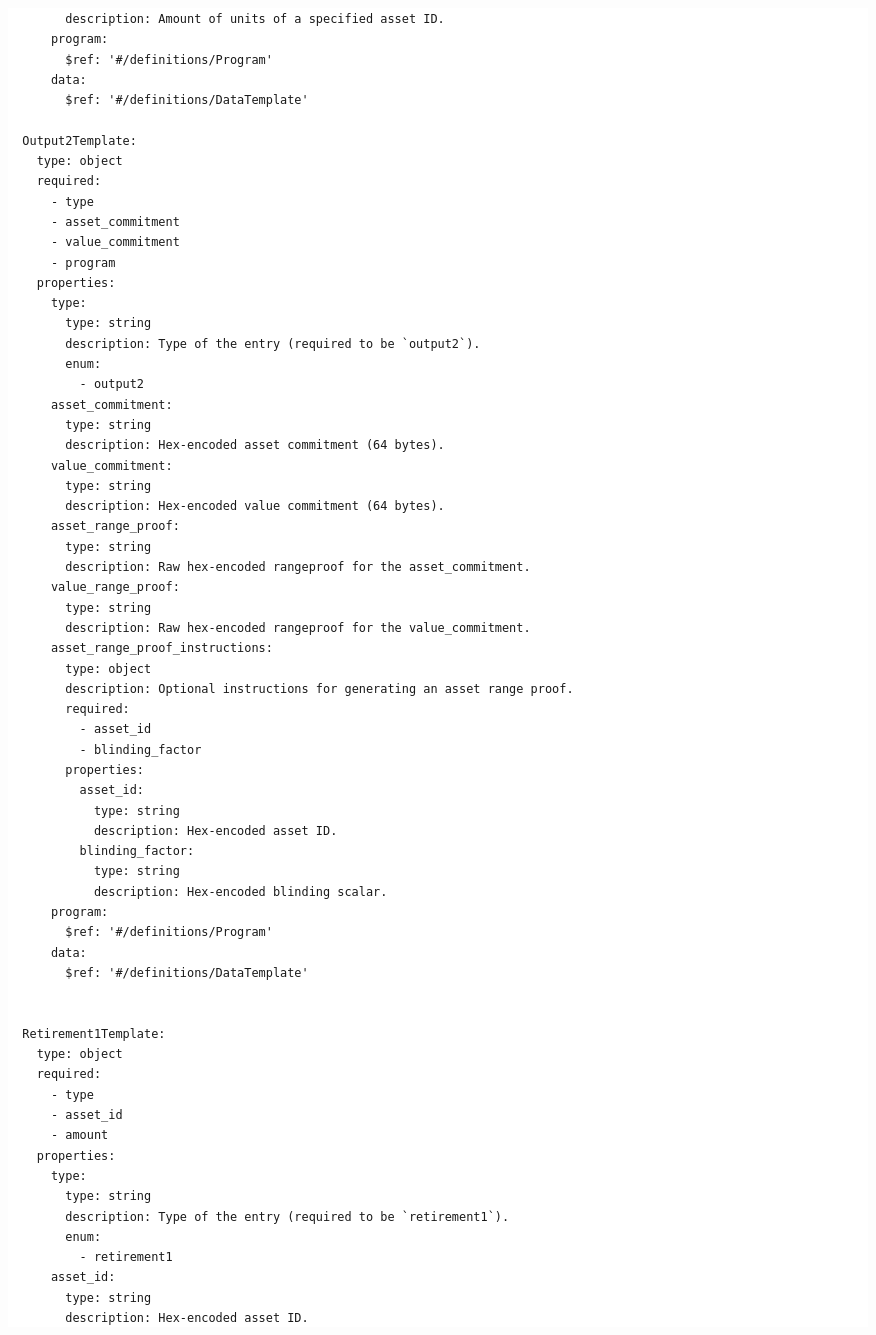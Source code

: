             description: Amount of units of a specified asset ID.
          program:
            $ref: '#/definitions/Program'
          data:
            $ref: '#/definitions/DataTemplate'

      Output2Template:
        type: object
        required:
          - type
          - asset_commitment
          - value_commitment
          - program
        properties:
          type:
            type: string
            description: Type of the entry (required to be `output2`).
            enum:
              - output2
          asset_commitment:
            type: string
            description: Hex-encoded asset commitment (64 bytes).
          value_commitment:
            type: string
            description: Hex-encoded value commitment (64 bytes).
          asset_range_proof:
            type: string
            description: Raw hex-encoded rangeproof for the asset_commitment.
          value_range_proof:
            type: string
            description: Raw hex-encoded rangeproof for the value_commitment.
          asset_range_proof_instructions:
            type: object
            description: Optional instructions for generating an asset range proof.
            required:
              - asset_id
              - blinding_factor
            properties:
              asset_id:
                type: string
                description: Hex-encoded asset ID.
              blinding_factor:
                type: string
                description: Hex-encoded blinding scalar.
          program:
            $ref: '#/definitions/Program'
          data:
            $ref: '#/definitions/DataTemplate'


      Retirement1Template:
        type: object
        required:
          - type
          - asset_id
          - amount
        properties:
          type:
            type: string
            description: Type of the entry (required to be `retirement1`).
            enum:
              - retirement1
          asset_id:
            type: string
            description: Hex-encoded asset ID.